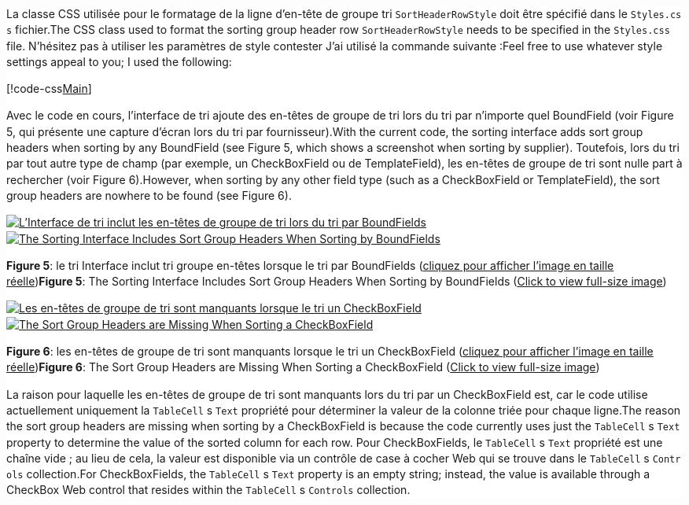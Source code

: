 <span data-ttu-id="99941-212">La classe CSS utilisée pour le formatage de la ligne d’en-tête de groupe tri `SortHeaderRowStyle` doit être spécifié dans le `Styles.css` fichier.</span><span class="sxs-lookup"><span data-stu-id="99941-212">The CSS class used to format the sorting group header row `SortHeaderRowStyle` needs to be specified in the `Styles.css` file.</span></span> <span data-ttu-id="99941-213">N’hésitez pas à utiliser les paramètres de style contester J’ai utilisé la commande suivante :</span><span class="sxs-lookup"><span data-stu-id="99941-213">Feel free to use whatever style settings appeal to you; I used the following:</span></span>


[!code-css[Main](creating-a-customized-sorting-user-interface-cs/samples/sample5.css)]

<span data-ttu-id="99941-214">Avec le code en cours, l’interface de tri ajoute des en-têtes de groupe de tri lors du tri par n’importe quel BoundField (voir Figure 5, qui présente une capture d’écran lors du tri par fournisseur).</span><span class="sxs-lookup"><span data-stu-id="99941-214">With the current code, the sorting interface adds sort group headers when sorting by any BoundField (see Figure 5, which shows a screenshot when sorting by supplier).</span></span> <span data-ttu-id="99941-215">Toutefois, lors du tri par tout autre type de champ (par exemple, un CheckBoxField ou de TemplateField), les en-têtes de groupe de tri sont nulle part à rechercher (voir Figure 6).</span><span class="sxs-lookup"><span data-stu-id="99941-215">However, when sorting by any other field type (such as a CheckBoxField or TemplateField), the sort group headers are nowhere to be found (see Figure 6).</span></span>


<span data-ttu-id="99941-216">[![L’Interface de tri inclut les en-têtes de groupe de tri lors du tri par BoundFields](creating-a-customized-sorting-user-interface-cs/_static/image12.png)](creating-a-customized-sorting-user-interface-cs/_static/image11.png)</span><span class="sxs-lookup"><span data-stu-id="99941-216">[![The Sorting Interface Includes Sort Group Headers When Sorting by BoundFields](creating-a-customized-sorting-user-interface-cs/_static/image12.png)](creating-a-customized-sorting-user-interface-cs/_static/image11.png)</span></span>

<span data-ttu-id="99941-217">**Figure 5**: le tri Interface inclut tri groupe en-têtes lorsque le tri par BoundFields ([cliquez pour afficher l’image en taille réelle](creating-a-customized-sorting-user-interface-cs/_static/image13.png))</span><span class="sxs-lookup"><span data-stu-id="99941-217">**Figure 5**: The Sorting Interface Includes Sort Group Headers When Sorting by BoundFields ([Click to view full-size image](creating-a-customized-sorting-user-interface-cs/_static/image13.png))</span></span>


<span data-ttu-id="99941-218">[![Les en-têtes de groupe de tri sont manquants lorsque le tri un CheckBoxField](creating-a-customized-sorting-user-interface-cs/_static/image15.png)](creating-a-customized-sorting-user-interface-cs/_static/image14.png)</span><span class="sxs-lookup"><span data-stu-id="99941-218">[![The Sort Group Headers are Missing When Sorting a CheckBoxField](creating-a-customized-sorting-user-interface-cs/_static/image15.png)](creating-a-customized-sorting-user-interface-cs/_static/image14.png)</span></span>

<span data-ttu-id="99941-219">**Figure 6**: les en-têtes de groupe de tri sont manquants lorsque le tri un CheckBoxField ([cliquez pour afficher l’image en taille réelle](creating-a-customized-sorting-user-interface-cs/_static/image16.png))</span><span class="sxs-lookup"><span data-stu-id="99941-219">**Figure 6**: The Sort Group Headers are Missing When Sorting a CheckBoxField ([Click to view full-size image](creating-a-customized-sorting-user-interface-cs/_static/image16.png))</span></span>


<span data-ttu-id="99941-220">La raison pour laquelle les en-têtes de groupe de tri sont manquants lors du tri par un CheckBoxField est, car le code utilise actuellement uniquement la `TableCell` s `Text` propriété pour déterminer la valeur de la colonne triée pour chaque ligne.</span><span class="sxs-lookup"><span data-stu-id="99941-220">The reason the sort group headers are missing when sorting by a CheckBoxField is because the code currently uses just the `TableCell` s `Text` property to determine the value of the sorted column for each row.</span></span> <span data-ttu-id="99941-221">Pour CheckBoxFields, le `TableCell` s `Text` propriété est une chaîne vide ; au lieu de cela, la valeur est disponible via un contrôle de case à cocher Web qui se trouve dans le `TableCell` s `Controls` collection.</span><span class="sxs-lookup"><span data-stu-id="99941-221">For CheckBoxFields, the `TableCell` s `Text` property is an empty string; instead, the value is available through a CheckBox Web control that resides within the `TableCell` s `Controls` collection.</span></span>
